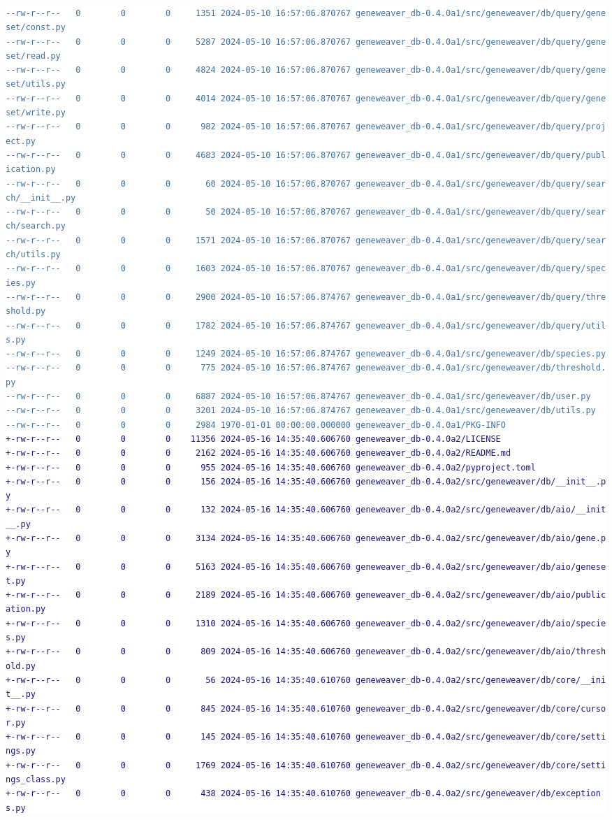 ```diff
--rw-r--r--   0        0        0     1351 2024-05-10 16:57:06.870767 geneweaver_db-0.4.0a1/src/geneweaver/db/query/geneset/const.py
--rw-r--r--   0        0        0     5287 2024-05-10 16:57:06.870767 geneweaver_db-0.4.0a1/src/geneweaver/db/query/geneset/read.py
--rw-r--r--   0        0        0     4824 2024-05-10 16:57:06.870767 geneweaver_db-0.4.0a1/src/geneweaver/db/query/geneset/utils.py
--rw-r--r--   0        0        0     4014 2024-05-10 16:57:06.870767 geneweaver_db-0.4.0a1/src/geneweaver/db/query/geneset/write.py
--rw-r--r--   0        0        0      982 2024-05-10 16:57:06.870767 geneweaver_db-0.4.0a1/src/geneweaver/db/query/project.py
--rw-r--r--   0        0        0     4683 2024-05-10 16:57:06.870767 geneweaver_db-0.4.0a1/src/geneweaver/db/query/publication.py
--rw-r--r--   0        0        0       60 2024-05-10 16:57:06.870767 geneweaver_db-0.4.0a1/src/geneweaver/db/query/search/__init__.py
--rw-r--r--   0        0        0       50 2024-05-10 16:57:06.870767 geneweaver_db-0.4.0a1/src/geneweaver/db/query/search/search.py
--rw-r--r--   0        0        0     1571 2024-05-10 16:57:06.870767 geneweaver_db-0.4.0a1/src/geneweaver/db/query/search/utils.py
--rw-r--r--   0        0        0     1603 2024-05-10 16:57:06.870767 geneweaver_db-0.4.0a1/src/geneweaver/db/query/species.py
--rw-r--r--   0        0        0     2900 2024-05-10 16:57:06.874767 geneweaver_db-0.4.0a1/src/geneweaver/db/query/threshold.py
--rw-r--r--   0        0        0     1782 2024-05-10 16:57:06.874767 geneweaver_db-0.4.0a1/src/geneweaver/db/query/utils.py
--rw-r--r--   0        0        0     1249 2024-05-10 16:57:06.874767 geneweaver_db-0.4.0a1/src/geneweaver/db/species.py
--rw-r--r--   0        0        0      775 2024-05-10 16:57:06.874767 geneweaver_db-0.4.0a1/src/geneweaver/db/threshold.py
--rw-r--r--   0        0        0     6887 2024-05-10 16:57:06.874767 geneweaver_db-0.4.0a1/src/geneweaver/db/user.py
--rw-r--r--   0        0        0     3201 2024-05-10 16:57:06.874767 geneweaver_db-0.4.0a1/src/geneweaver/db/utils.py
--rw-r--r--   0        0        0     2984 1970-01-01 00:00:00.000000 geneweaver_db-0.4.0a1/PKG-INFO
+-rw-r--r--   0        0        0    11356 2024-05-16 14:35:40.606760 geneweaver_db-0.4.0a2/LICENSE
+-rw-r--r--   0        0        0     2162 2024-05-16 14:35:40.606760 geneweaver_db-0.4.0a2/README.md
+-rw-r--r--   0        0        0      955 2024-05-16 14:35:40.606760 geneweaver_db-0.4.0a2/pyproject.toml
+-rw-r--r--   0        0        0      156 2024-05-16 14:35:40.606760 geneweaver_db-0.4.0a2/src/geneweaver/db/__init__.py
+-rw-r--r--   0        0        0      132 2024-05-16 14:35:40.606760 geneweaver_db-0.4.0a2/src/geneweaver/db/aio/__init__.py
+-rw-r--r--   0        0        0     3134 2024-05-16 14:35:40.606760 geneweaver_db-0.4.0a2/src/geneweaver/db/aio/gene.py
+-rw-r--r--   0        0        0     5163 2024-05-16 14:35:40.606760 geneweaver_db-0.4.0a2/src/geneweaver/db/aio/geneset.py
+-rw-r--r--   0        0        0     2189 2024-05-16 14:35:40.606760 geneweaver_db-0.4.0a2/src/geneweaver/db/aio/publication.py
+-rw-r--r--   0        0        0     1310 2024-05-16 14:35:40.606760 geneweaver_db-0.4.0a2/src/geneweaver/db/aio/species.py
+-rw-r--r--   0        0        0      809 2024-05-16 14:35:40.606760 geneweaver_db-0.4.0a2/src/geneweaver/db/aio/threshold.py
+-rw-r--r--   0        0        0       56 2024-05-16 14:35:40.610760 geneweaver_db-0.4.0a2/src/geneweaver/db/core/__init__.py
+-rw-r--r--   0        0        0      845 2024-05-16 14:35:40.610760 geneweaver_db-0.4.0a2/src/geneweaver/db/core/cursor.py
+-rw-r--r--   0        0        0      145 2024-05-16 14:35:40.610760 geneweaver_db-0.4.0a2/src/geneweaver/db/core/settings.py
+-rw-r--r--   0        0        0     1769 2024-05-16 14:35:40.610760 geneweaver_db-0.4.0a2/src/geneweaver/db/core/settings_class.py
+-rw-r--r--   0        0        0      438 2024-05-16 14:35:40.610760 geneweaver_db-0.4.0a2/src/geneweaver/db/exceptions.py
```